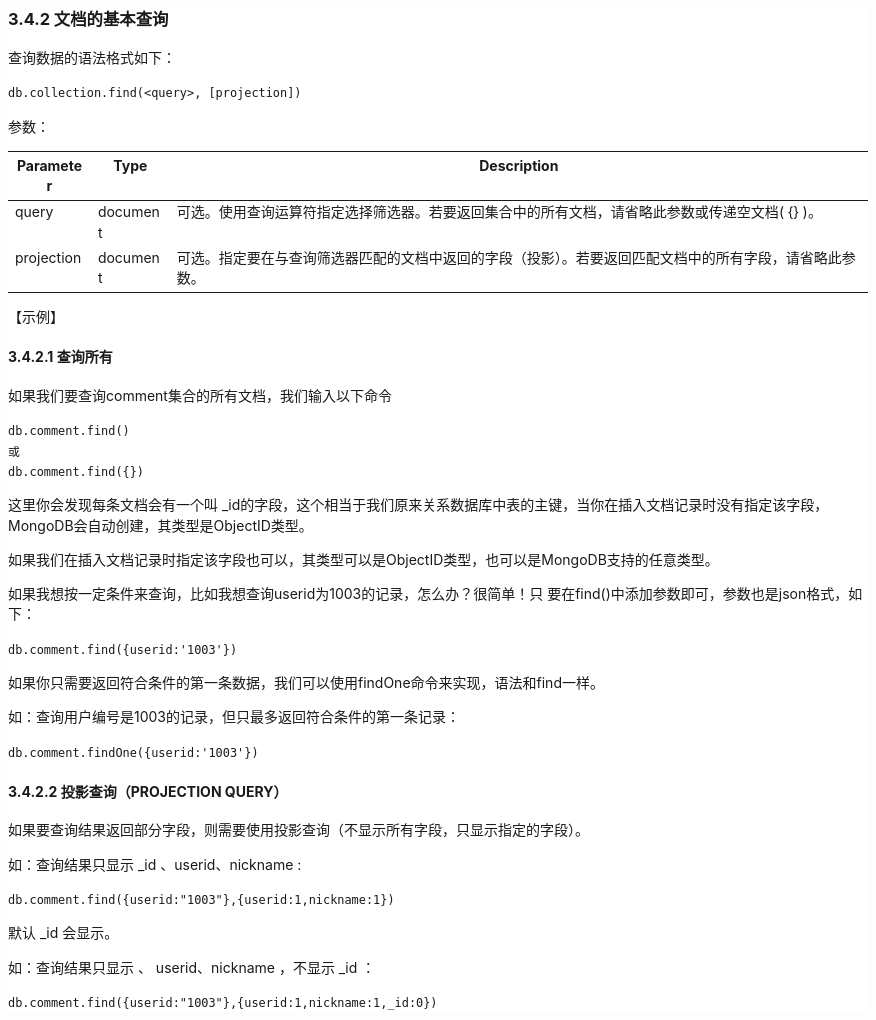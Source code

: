 
### 3.4.2 文档的基本查询

查询数据的语法格式如下：

```
db.collection.find(<query>, [projection])
```

参数：

| Parameter  | Type     | Description                                         |
| ---------- | -------- | --------------------------------------------------- |
| query      | document | 可选。使用查询运算符指定选择筛选器。若要返回集合中的所有文档，请省略此参数或传递空文档( {} )。  |
| projection | document | 可选。指定要在与查询筛选器匹配的文档中返回的字段（投影）。若要返回匹配文档中的所有字段，请省略此参数。 |

【示例】

#### 3.4.2.1 查询所有

如果我们要查询comment集合的所有文档，我们输入以下命令

```
db.comment.find()
或
db.comment.find({})
```

这里你会发现每条文档会有一个叫 _id的字段，这个相当于我们原来关系数据库中表的主键，当你在插入文档记录时没有指定该字段，MongoDB会自动创建，其类型是ObjectID类型。

如果我们在插入文档记录时指定该字段也可以，其类型可以是ObjectID类型，也可以是MongoDB支持的任意类型。

如果我想按一定条件来查询，比如我想查询userid为1003的记录，怎么办？很简单！只 要在find()中添加参数即可，参数也是json格式，如下：

```
db.comment.find({userid:'1003'})
```

如果你只需要返回符合条件的第一条数据，我们可以使用findOne命令来实现，语法和find一样。

如：查询用户编号是1003的记录，但只最多返回符合条件的第一条记录：

```
db.comment.findOne({userid:'1003'})
```

#### 3.4.2.2 投影查询（PROJECTION QUERY）

如果要查询结果返回部分字段，则需要使用投影查询（不显示所有字段，只显示指定的字段）。

如：查询结果只显示 _id 、userid、nickname :

```
db.comment.find({userid:"1003"},{userid:1,nickname:1})
```

默认 _id 会显示。

如：查询结果只显示 、 userid、nickname ，不显示 _id ：

```
db.comment.find({userid:"1003"},{userid:1,nickname:1,_id:0})
```
